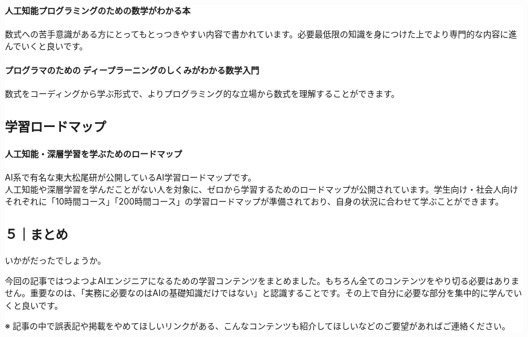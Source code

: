 #### 人工知能プログラミングのための数学がわかる本

数式への苦手意識がある方にとってもとっつきやすい内容で書かれています。必要最低限の知識を身につけた上でより専門的な内容に進んでいくと良いです。

#### プログラマのための ディープラーニングのしくみがわかる数学入門

数式をコーディングから学ぶ形式で、よりプログラミング的な立場から数式を理解することができます。

## 学習ロードマップ

#### 人工知能・深層学習を学ぶためのロードマップ

AI系で有名な東大松尾研が公開しているAI学習ロードマップです。  
人工知能や深層学習を学んだことがない人を対象に、ゼロから学習するためのロードマップが公開されています。学生向け・社会人向けそれぞれに「10時間コース」「200時間コース」の学習ロードマップが準備されており、自身の状況に合わせて学ぶことができます。

## ５｜まとめ

いかがだったでしょうか。

今回の記事ではつよつよAIエンジニアになるための学習コンテンツをまとめました。もちろん全てのコンテンツをやり切る必要はありません。重要なのは、「実務に必要なのはAIの基礎知識だけではない」と認識することです。その上で自分に必要な部分を集中的に学んでいくと良いです。

※ 記事の中で誤表記や掲載をやめてほしいリンクがある、こんなコンテンツも紹介してほしいなどのご要望があればご連絡ください。
